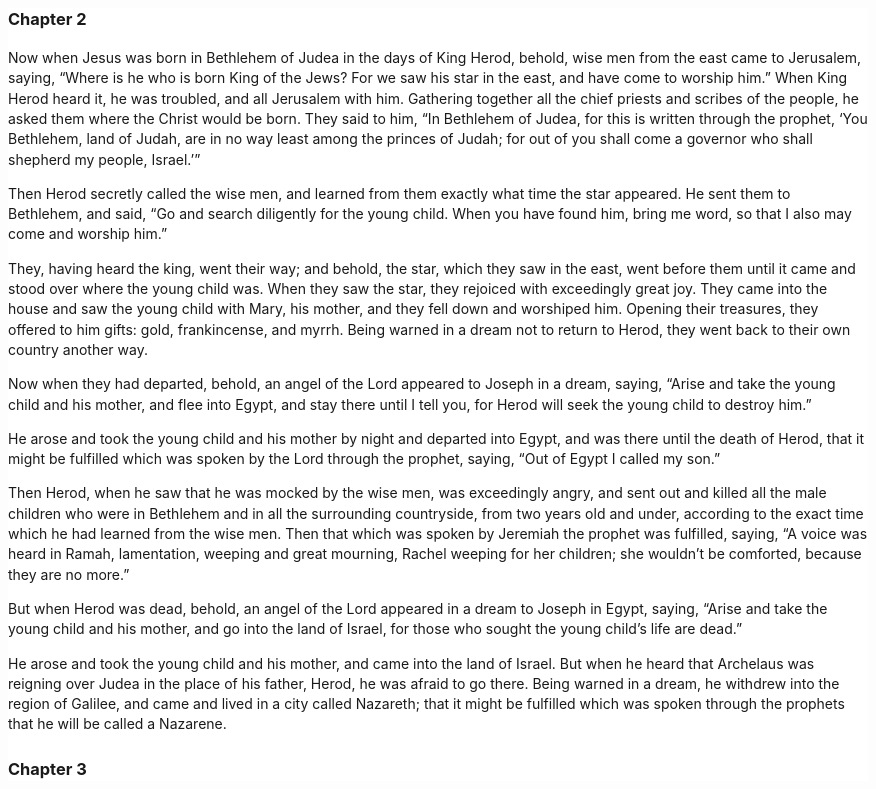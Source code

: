 ### Chapter 2

Now when Jesus was born in Bethlehem of Judea in the days of King Herod, behold, wise men from the east came to Jerusalem, saying, “Where is he who is born King of the Jews? For we saw his star in the east, and have come to worship him.” When King Herod heard it, he was troubled, and all Jerusalem with him. Gathering together all the chief priests and scribes of the people, he asked them where the Christ would be born. They said to him, “In Bethlehem of Judea, for this is written through the prophet,
‘You Bethlehem, land of Judah,
are in no way least among the princes of Judah;
for out of you shall come a governor
who shall shepherd my people, Israel.’”

Then Herod secretly called the wise men, and learned from them exactly what time the star appeared. He sent them to Bethlehem, and said, “Go and search diligently for the young child. When you have found him, bring me word, so that I also may come and worship him.”

They, having heard the king, went their way; and behold, the star, which they saw in the east, went before them until it came and stood over where the young child was. When they saw the star, they rejoiced with exceedingly great joy. They came into the house and saw the young child with Mary, his mother, and they fell down and worshiped him. Opening their treasures, they offered to him gifts: gold, frankincense, and myrrh. Being warned in a dream not to return to Herod, they went back to their own country another way.

Now when they had departed, behold, an angel of the Lord appeared to Joseph in a dream, saying, “Arise and take the young child and his mother, and flee into Egypt, and stay there until I tell you, for Herod will seek the young child to destroy him.”

He arose and took the young child and his mother by night and departed into Egypt, and was there until the death of Herod, that it might be fulfilled which was spoken by the Lord through the prophet, saying, “Out of Egypt I called my son.”

Then Herod, when he saw that he was mocked by the wise men, was exceedingly angry, and sent out and killed all the male children who were in Bethlehem and in all the surrounding countryside, from two years old and under, according to the exact time which he had learned from the wise men. Then that which was spoken by Jeremiah the prophet was fulfilled, saying,
“A voice was heard in Ramah,
lamentation, weeping and great mourning,
Rachel weeping for her children;
she wouldn’t be comforted,
because they are no more.”

But when Herod was dead, behold, an angel of the Lord appeared in a dream to Joseph in Egypt, saying, “Arise and take the young child and his mother, and go into the land of Israel, for those who sought the young child’s life are dead.”

He arose and took the young child and his mother, and came into the land of Israel. But when he heard that Archelaus was reigning over Judea in the place of his father, Herod, he was afraid to go there. Being warned in a dream, he withdrew into the region of Galilee, and came and lived in a city called Nazareth; that it might be fulfilled which was spoken through the prophets that he will be called a Nazarene.

### Chapter 3

